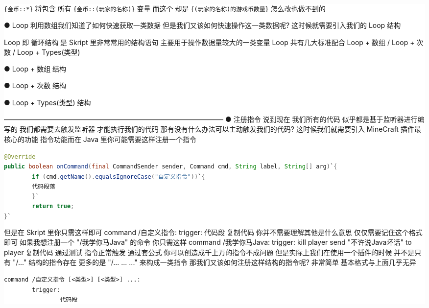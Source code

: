``{金币::*}`` 将包含 所有 ``{金币::(玩家的名称)}`` 变量
而这个 却是 ``{(玩家的名称)的游戏币数量}`` 怎么改也做不到的

● Loop
利用数组我们知道了如何快速获取一类数据
但是我们又该如何快速操作这一类数据呢? 这时候就需要引入我们的 Loop 结构

Loop 即 循环结构 是 Skript 里非常常用的结构语句 主要用于操作数据量较大的一类变量
Loop 共有几大标准配合
Loop + 数组 / Loop + 次数 / Loop + Types(类型)

● Loop + 数组 结构


● Loop + 次数 结构


● Loop + Types(类型) 结构

————————————————————————————————
● 注册指令
说到现在 我们所有的代码 似乎都是基于监听器进行编写的
我们都需要去触发监听器 才能执行我们的代码 那有没有什么办法可以主动触发我们的代码?
这时候我们就需要引入 MineCraft 插件最核心的功能 指令功能而在 Java 里你可能需要这样注册一个指令

```Java
@Override
public boolean onCommand(final CommandSender sender, Command cmd, String label, String[] arg)`{
        if (cmd.getName().equalsIgnoreCase("自定义指令"))`{
        代码段落
        }`
        return true;
}`
```

但是在 Skript 里你只需这样即可
command /自定义指令:
        trigger:
                代码段
复制代码
你并不需要理解其他是什么意思 仅仅需要记住这个格式即可
如果我想注册一个 "/我学你马Java" 的命令 你只需这样
command /我学你马Java:
        trigger:
                kill player
                send "不许说Java坏话" to player
复制代码
通过测试 指令正常触发
通过套公式 你可以创造成千上万的指令不成问题 但是实际上我们在使用一个插件的时候
并不是只有 "/..." 结构的指令存在 更多的是 "/... ... ..." 来构成一类指令
那我们又该如何注册这样结构的指令呢? 非常简单 基本格式与上面几乎无异

```
command /自定义指令 [<类型>] [<类型>] ...:
        trigger:
                代码段
```
